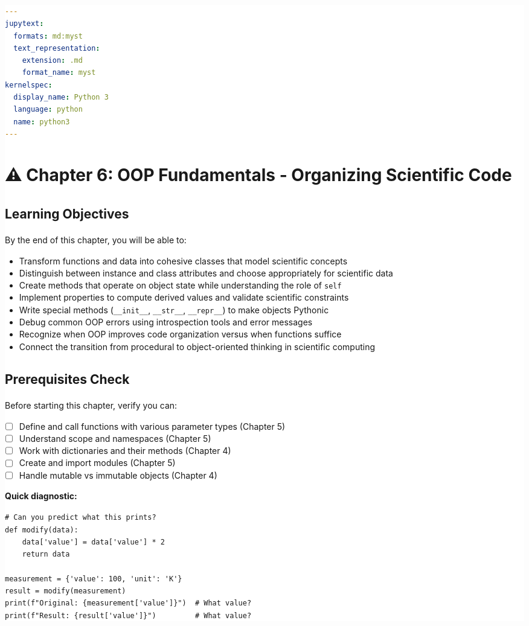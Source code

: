 ```yaml
---
jupytext:
  formats: md:myst
  text_representation:
    extension: .md
    format_name: myst
kernelspec:
  display_name: Python 3
  language: python
  name: python3
---
```


# ⚠️ Chapter 6: OOP Fundamentals - Organizing Scientific Code

## Learning Objectives

By the end of this chapter, you will be able to:

- Transform functions and data into cohesive classes that model scientific concepts
- Distinguish between instance and class attributes and choose appropriately for scientific data
- Create methods that operate on object state while understanding the role of `self`
- Implement properties to compute derived values and validate scientific constraints
- Write special methods (`__init__`, `__str__`, `__repr__`) to make objects Pythonic
- Debug common OOP errors using introspection tools and error messages
- Recognize when OOP improves code organization versus when functions suffice
- Connect the transition from procedural to object-oriented thinking in scientific computing

## Prerequisites Check

Before starting this chapter, verify you can:

- [ ] Define and call functions with various parameter types (Chapter 5)
- [ ] Understand scope and namespaces (Chapter 5)
- [ ] Work with dictionaries and their methods (Chapter 4)
- [ ] Create and import modules (Chapter 5)
- [ ] Handle mutable vs immutable objects (Chapter 4)

**Quick diagnostic:**

```{code-cell} ipython3
# Can you predict what this prints?
def modify(data):
    data['value'] = data['value'] * 2
    return data

measurement = {'value': 100, 'unit': 'K'}
result = modify(measurement)
print(f"Original: {measurement['value']}")  # What value?
print(f"Result: {result['value']}")         # What value?
```
